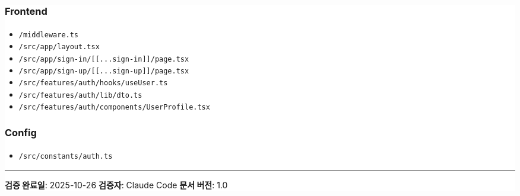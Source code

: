 ### Frontend
- `/middleware.ts`
- `/src/app/layout.tsx`
- `/src/app/sign-in/[[...sign-in]]/page.tsx`
- `/src/app/sign-up/[[...sign-up]]/page.tsx`
- `/src/features/auth/hooks/useUser.ts`
- `/src/features/auth/lib/dto.ts`
- `/src/features/auth/components/UserProfile.tsx`

### Config
- `/src/constants/auth.ts`

---

**검증 완료일**: 2025-10-26
**검증자**: Claude Code
**문서 버전**: 1.0
